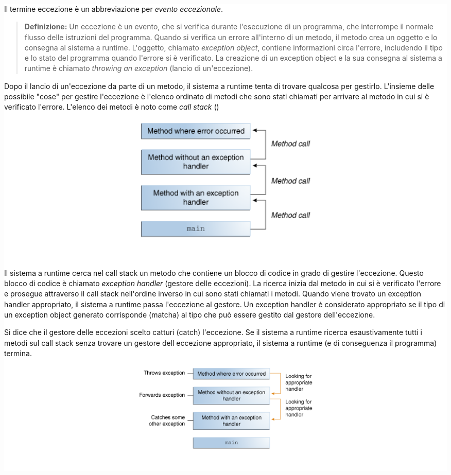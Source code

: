 Il termine eccezione è un abbreviazione per *evento eccezionale*.

> **Definizione:** Un eccezione è un evento, che si verifica durante l'esecuzione di un programma, che interrompe il normale flusso delle istruzioni del programma. Quando si verifica un errore all'interno di un metodo, il metodo crea un oggetto e lo consegna al sistema a runtime. L'oggetto, chiamato *exception object*, contiene informazioni circa l'errore, includendo il tipo e lo stato del programma quando l'errore si è verificato. La creazione di un exception object e la sua consegna al sistema a runtime è chiamato *throwing an exception* (lancio di un'eccezione).

Dopo il lancio di un'eccezione da parte di un metodo, il sistema a runtime tenta  di trovare qualcosa per gestirlo. L'insieme delle possibile "cose" per gestire l'eccezione è l'elenco ordinato di metodi che sono stati chiamati per arrivare al metodo in cui si è verificato l'errore. L'elenco dei metodi è noto come *call stack* ()


<p align="center">
  <img src="/img/exceptions-callstack.gif" width="350"/>
</p>
</br>


Il sistema a runtime cerca nel call stack un metodo che contiene un blocco di codice in grado di gestire l'eccezione. Questo blocco di codice è chiamato *exception handler* (gestore delle eccezioni). La ricerca inizia dal metodo in cui si è verificato l'errore e prosegue attraverso il call stack nell'ordine inverso in cui sono stati chiamati i metodi. Quando viene trovato un exception handler appropriato, il sistema a runtime passa l'eccezione al gestore. Un exception handler è considerato appropriato se il tipo di un exception object generato corrisponde (matcha) al tipo che può essere gestito dal gestore dell'eccezione.

Si dice che il gestore delle eccezioni scelto catturi (catch) l'eccezione. Se il sistema a runtime ricerca esaustivamente tutti i metodi sul call stack senza trovare un gestore dell eccezione appropriato, il sistema a runtime (e di conseguenza il programma) termina.


<p align="center">
  <img src="/img/exceptions-errorOccurs.gif" width="350"/>
</p>
</br>
